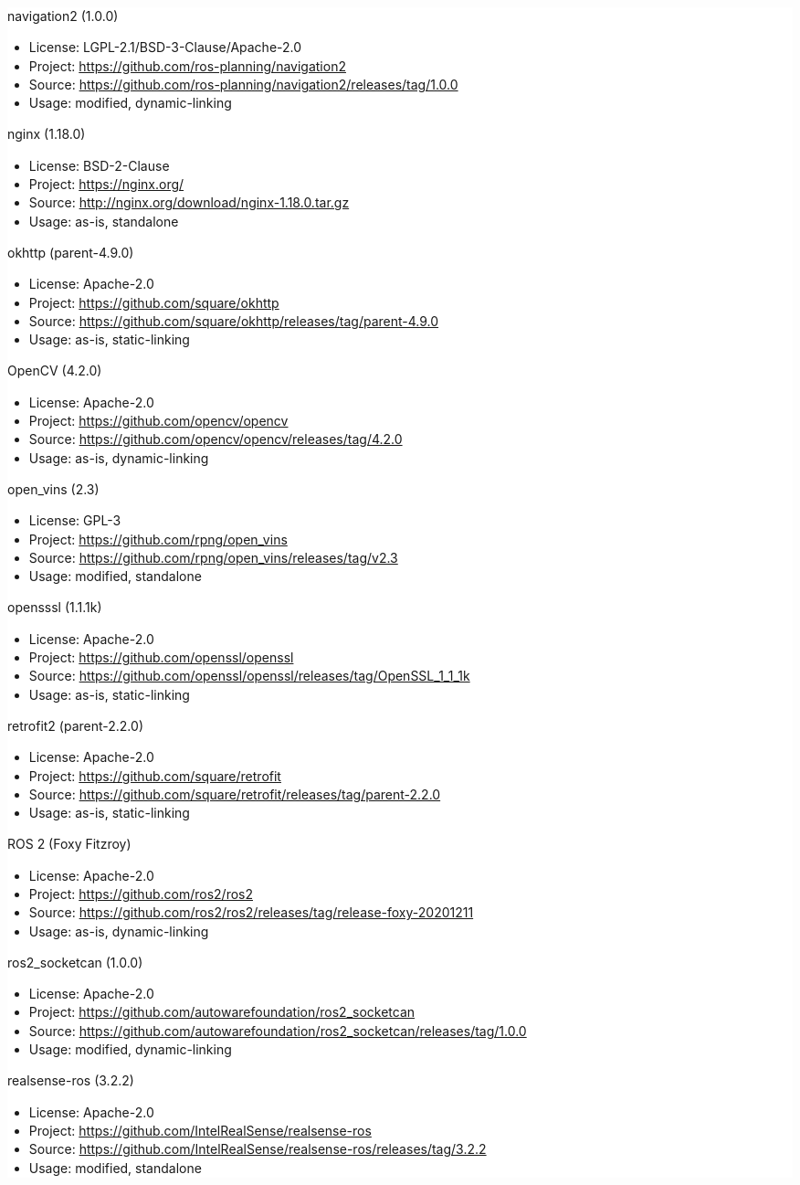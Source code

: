 navigation2 (1.0.0)
- License: LGPL-2.1/BSD-3-Clause/Apache-2.0
- Project: https://github.com/ros-planning/navigation2
- Source: https://github.com/ros-planning/navigation2/releases/tag/1.0.0
- Usage: modified, dynamic-linking

nginx (1.18.0)
- License: BSD-2-Clause
- Project: https://nginx.org/
- Source: http://nginx.org/download/nginx-1.18.0.tar.gz
- Usage: as-is, standalone

okhttp (parent-4.9.0)
- License: Apache-2.0
- Project: https://github.com/square/okhttp
- Source: https://github.com/square/okhttp/releases/tag/parent-4.9.0
- Usage: as-is, static-linking

OpenCV (4.2.0)
- License: Apache-2.0
- Project: https://github.com/opencv/opencv
- Source: https://github.com/opencv/opencv/releases/tag/4.2.0
- Usage: as-is, dynamic-linking

open_vins (2.3)
- License: GPL-3
- Project: https://github.com/rpng/open_vins
- Source: https://github.com/rpng/open_vins/releases/tag/v2.3
- Usage: modified, standalone

opensssl (1.1.1k)
- License: Apache-2.0
- Project: https://github.com/openssl/openssl
- Source: https://github.com/openssl/openssl/releases/tag/OpenSSL_1_1_1k
- Usage: as-is, static-linking

retrofit2 (parent-2.2.0)
- License: Apache-2.0
- Project: https://github.com/square/retrofit
- Source: https://github.com/square/retrofit/releases/tag/parent-2.2.0
- Usage: as-is, static-linking

ROS 2 (Foxy Fitzroy)
- License: Apache-2.0
- Project: https://github.com/ros2/ros2
- Source: https://github.com/ros2/ros2/releases/tag/release-foxy-20201211
- Usage: as-is, dynamic-linking

ros2_socketcan (1.0.0)
- License: Apache-2.0
- Project: https://github.com/autowarefoundation/ros2_socketcan
- Source: https://github.com/autowarefoundation/ros2_socketcan/releases/tag/1.0.0
- Usage: modified, dynamic-linking

realsense-ros (3.2.2)
- License: Apache-2.0
- Project: https://github.com/IntelRealSense/realsense-ros
- Source: https://github.com/IntelRealSense/realsense-ros/releases/tag/3.2.2
- Usage: modified, standalone
